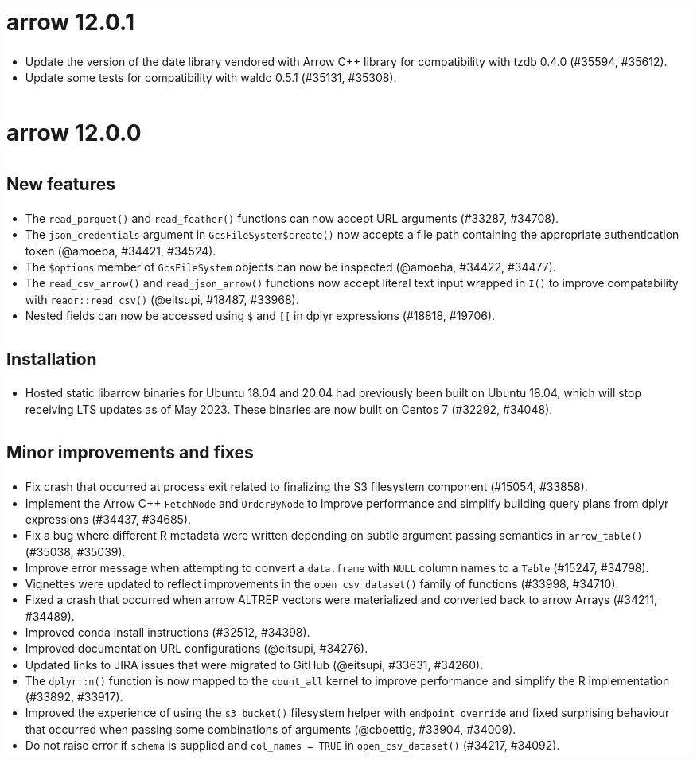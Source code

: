 # arrow 12.0.1

* Update the version of the date library vendored with Arrow C++ library
  for compatibility with tzdb 0.4.0 (#35594, #35612).
* Update some tests for compatibility with waldo 0.5.1 (#35131, #35308).

# arrow 12.0.0

## New features

* The `read_parquet()` and `read_feather()` functions can now accept URL
  arguments (#33287, #34708).
* The `json_credentials` argument in `GcsFileSystem$create()` now accepts
  a file path containing the appropriate authentication token (@amoeba,
  #34421, #34524).
* The `$options` member of `GcsFileSystem` objects can now be inspected
  (@amoeba, #34422, #34477).
* The `read_csv_arrow()` and `read_json_arrow()` functions now accept literal text input wrapped in
  `I()` to improve compatability with `readr::read_csv()` (@eitsupi, #18487,
  #33968).
* Nested fields can now be accessed using `$` and `[[` in dplyr expressions
  (#18818, #19706).

## Installation

* Hosted static libarrow binaries for Ubuntu 18.04 and 20.04 had previously
  been built on Ubuntu 18.04, which will stop receiving LTS updates as of May
  2023. These binaries are now built on Centos 7 (#32292, #34048).

## Minor improvements and fixes

* Fix crash that occurred at process exit related to finalizing the S3
  filesystem component (#15054, #33858).
* Implement the Arrow C++ `FetchNode` and `OrderByNode` to improve performance
  and simplify building query plans from dplyr expressions (#34437, #34685).
* Fix a bug where different R metadata were written depending on subtle
  argument passing semantics in `arrow_table()` (#35038, #35039).
* Improve error message when attempting to convert a `data.frame` with `NULL`
  column names to a `Table` (#15247, #34798).
* Vignettes were updated to reflect improvements in the `open_csv_dataset()`
  family of functions (#33998, #34710).
* Fixed a crash that occurred when arrow ALTREP vectors were
  materialized and converted back to arrow Arrays (#34211, #34489).
* Improved conda install instructions (#32512, #34398).
* Improved documentation URL configurations (@eitsupi, #34276).
* Updated links to JIRA issues that were migrated to GitHub
  (@eitsupi, #33631, #34260).
* The `dplyr::n()` function is now mapped to the `count_all` kernel to improve
  performance and simplify the R implementation (#33892, #33917).
* Improved the experience of using the `s3_bucket()` filesystem helper
  with `endpoint_override` and fixed surprising behaviour that occurred
  when passing some combinations of arguments (@cboettig, #33904, #34009).
* Do not raise error if `schema` is supplied and `col_names = TRUE` in
  `open_csv_dataset()` (#34217, #34092).
